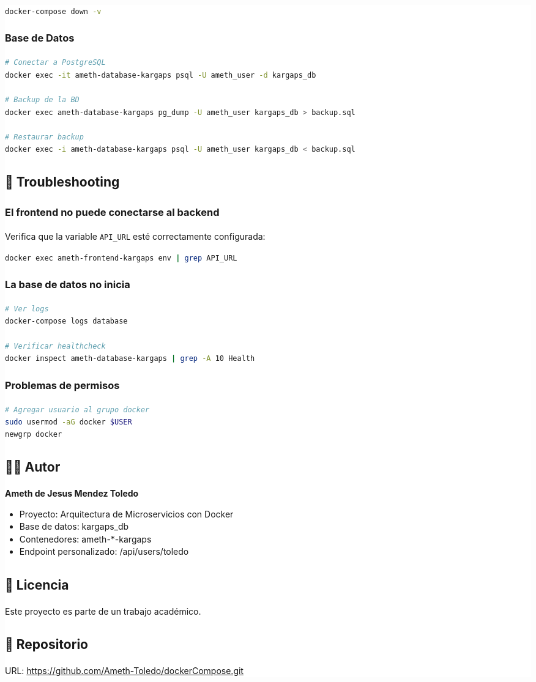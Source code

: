 ```bash
docker-compose down -v
```

### Base de Datos
```bash
# Conectar a PostgreSQL
docker exec -it ameth-database-kargaps psql -U ameth_user -d kargaps_db

# Backup de la BD
docker exec ameth-database-kargaps pg_dump -U ameth_user kargaps_db > backup.sql

# Restaurar backup
docker exec -i ameth-database-kargaps psql -U ameth_user kargaps_db < backup.sql
```

## 🐛 Troubleshooting

### El frontend no puede conectarse al backend

Verifica que la variable `API_URL` esté correctamente configurada:
```bash
docker exec ameth-frontend-kargaps env | grep API_URL
```

### La base de datos no inicia
```bash
# Ver logs
docker-compose logs database

# Verificar healthcheck
docker inspect ameth-database-kargaps | grep -A 10 Health
```

### Problemas de permisos
```bash
# Agregar usuario al grupo docker
sudo usermod -aG docker $USER
newgrp docker
```

## 👨‍💻 Autor

**Ameth de Jesus Mendez Toledo**

- Proyecto: Arquitectura de Microservicios con Docker
- Base de datos: kargaps_db
- Contenedores: ameth-*-kargaps
- Endpoint personalizado: /api/users/toledo

## 📄 Licencia

Este proyecto es parte de un trabajo académico.

## 🔗 Repositorio

URL: https://github.com/Ameth-Toledo/dockerCompose.git
